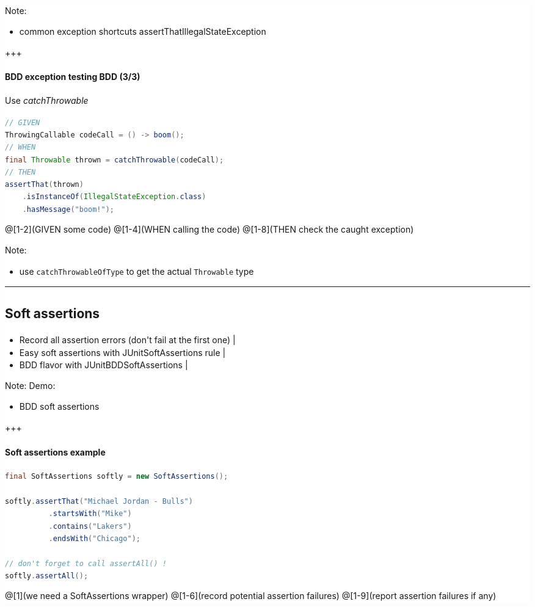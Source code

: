 
Note:
* common exception shortcuts assertThatIllegalStateException

+++

#### BDD exception testing BDD (3/3)

Use *catchThrowable* 

```java
// GIVEN
ThrowingCallable codeCall = () -> boom();
// WHEN
final Throwable thrown = catchThrowable(codeCall);
// THEN
assertThat(thrown)
    .isInstanceOf(IllegalStateException.class)
    .hasMessage("boom!");
```
@[1-2](GIVEN some code)
@[1-4](WHEN calling the code)
@[1-8](THEN check the caught exception)

Note:
* use `catchThrowableOfType` to get the actual `Throwable` type

---

## Soft assertions

- Record all assertion errors (don't fail at the first one) |
- Easy soft assertions with JUnitSoftAssertions rule |
- BDD flavor with JUnitBDDSoftAssertions |

Note:
Demo: 
* BDD soft assertions

+++

#### Soft assertions example

```java
final SoftAssertions softly = new SoftAssertions();

softly.assertThat("Michael Jordan - Bulls")
          .startsWith("Mike")
          .contains("Lakers")
          .endsWith("Chicago");

// don't forget to call assertAll() !
softly.assertAll();
```

@[1](we need a SoftAssertions wrapper)
@[1-6](record potential assertion failures)
@[1-9](report assertion failures if any)
